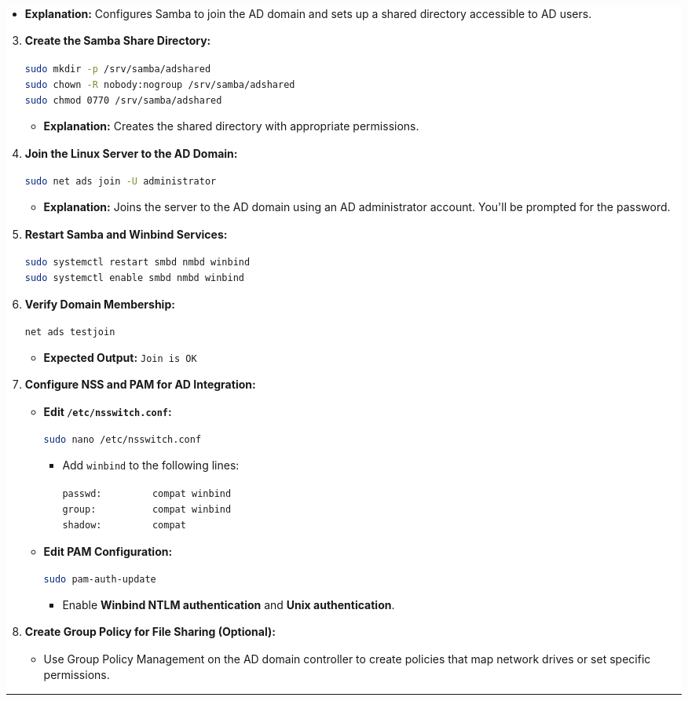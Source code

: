    - **Explanation:** Configures Samba to join the AD domain and sets up a shared directory accessible to AD users.

3. **Create the Samba Share Directory:**

   ```bash
   sudo mkdir -p /srv/samba/adshared
   sudo chown -R nobody:nogroup /srv/samba/adshared
   sudo chmod 0770 /srv/samba/adshared
   ```

   - **Explanation:** Creates the shared directory with appropriate permissions.

4. **Join the Linux Server to the AD Domain:**

   ```bash
   sudo net ads join -U administrator
   ```

   - **Explanation:** Joins the server to the AD domain using an AD administrator account. You'll be prompted for the password.

5. **Restart Samba and Winbind Services:**

   ```bash
   sudo systemctl restart smbd nmbd winbind
   sudo systemctl enable smbd nmbd winbind
   ```

6. **Verify Domain Membership:**

   ```bash
   net ads testjoin
   ```

   - **Expected Output:** `Join is OK`

7. **Configure NSS and PAM for AD Integration:**

   - **Edit `/etc/nsswitch.conf`:**
     ```bash
     sudo nano /etc/nsswitch.conf
     ```
     - Add `winbind` to the following lines:
       ```
       passwd:         compat winbind
       group:          compat winbind
       shadow:         compat
       ```
   - **Edit PAM Configuration:**
     ```bash
     sudo pam-auth-update
     ```
     - Enable **Winbind NTLM authentication** and **Unix authentication**.

8. **Create Group Policy for File Sharing (Optional):**
   - Use Group Policy Management on the AD domain controller to create policies that map network drives or set specific permissions.

---